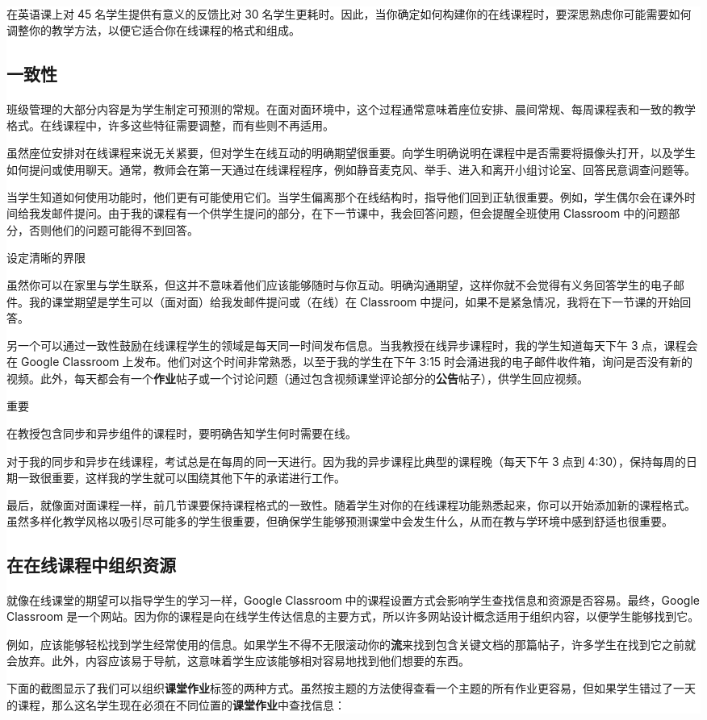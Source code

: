 在英语课上对 45 名学生提供有意义的反馈比对 30 名学生更耗时。因此，当你确定如何构建你的在线课程时，要深思熟虑你可能需要如何调整你的教学方法，以便它适合你在线课程的格式和组成。

## 一致性

班级管理的大部分内容是为学生制定可预测的常规。在面对面环境中，这个过程通常意味着座位安排、晨间常规、每周课程表和一致的教学格式。在线课程中，许多这些特征需要调整，而有些则不再适用。

虽然座位安排对在线课程来说无关紧要，但对学生在线互动的明确期望很重要。向学生明确说明在课程中是否需要将摄像头打开，以及学生如何提问或使用聊天。通常，教师会在第一天通过在线课程程序，例如静音麦克风、举手、进入和离开小组讨论室、回答民意调查问题等。

当学生知道如何使用功能时，他们更有可能使用它们。当学生偏离那个在线结构时，指导他们回到正轨很重要。例如，学生偶尔会在课外时间给我发邮件提问。由于我的课程有一个供学生提问的部分，在下一节课中，我会回答问题，但会提醒全班使用 Classroom 中的问题部分，否则他们的问题可能得不到回答。

设定清晰的界限

虽然你可以在家里与学生联系，但这并不意味着他们应该能够随时与你互动。明确沟通期望，这样你就不会觉得有义务回答学生的电子邮件。我的课堂期望是学生可以（面对面）给我发邮件提问或（在线）在 Classroom 中提问，如果不是紧急情况，我将在下一节课的开始回答。

另一个可以通过一致性鼓励在线课程学生的领域是每天同一时间发布信息。当我教授在线异步课程时，我的学生知道每天下午 3 点，课程会在 Google Classroom 上发布。他们对这个时间非常熟悉，以至于我的学生在下午 3:15 时会涌进我的电子邮件收件箱，询问是否没有新的视频。此外，每天都会有一个**作业**帖子或一个讨论问题（通过包含视频课堂评论部分的**公告**帖子），供学生回应视频。

重要

在教授包含同步和异步组件的课程时，要明确告知学生何时需要在线。

对于我的同步和异步在线课程，考试总是在每周的同一天进行。因为我的异步课程比典型的课程晚（每天下午 3 点到 4:30），保持每周的日期一致很重要，这样我的学生就可以围绕其他下午的承诺进行工作。

最后，就像面对面课程一样，前几节课要保持课程格式的一致性。随着学生对你的在线课程功能熟悉起来，你可以开始添加新的课程格式。虽然多样化教学风格以吸引尽可能多的学生很重要，但确保学生能够预测课堂中会发生什么，从而在教与学环境中感到舒适也很重要。

## 在在线课程中组织资源

就像在线课堂的期望可以指导学生的学习一样，Google Classroom 中的课程设置方式会影响学生查找信息和资源是否容易。最终，Google Classroom 是一个网站。因为你的课程是向在线学生传达信息的主要方式，所以许多网站设计概念适用于组织内容，以便学生能够找到它。

例如，应该能够轻松找到学生经常使用的信息。如果学生不得不无限滚动你的**流**来找到包含关键文档的那篇帖子，许多学生在找到它之前就会放弃。此外，内容应该易于导航，这意味着学生应该能够相对容易地找到他们想要的东西。

下面的截图显示了我们可以组织**课堂作业**标签的两种方式。虽然按主题的方法使得查看一个主题的所有作业更容易，但如果学生错过了一天的课程，那么这名学生现在必须在不同位置的**课堂作业**中查找信息：
